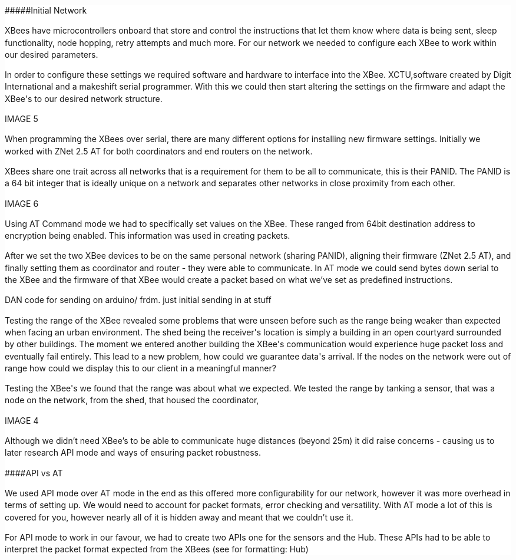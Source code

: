 #####Initial Network

XBees have microcontrollers onboard that store and control the instructions that let them know where data is being sent, sleep functionality, node hopping, retry attempts and much more. For our network we needed to configure each XBee to work within our desired parameters.

In order to configure these settings we required software and hardware to interface into the XBee. XCTU,software created by Digit International and a makeshift serial programmer. With this we could then start altering the settings on the firmware and adapt the XBee's to our desired network structure.

IMAGE 5

When programming the XBees over serial, there are many different options for installing new firmware settings. Initially we worked with ZNet 2.5 AT for both coordinators and end routers on the network.

XBees share one trait across all networks that is a requirement for them to be all to communicate, this is their PANID. The PANID is a 64 bit integer that is ideally unique on a network and separates other networks in close proximity from each other.

IMAGE 6

Using AT Command mode we had to specifically set values on the XBee. These ranged from 64bit destination address to encryption being enabled. This information was used in creating packets.

After we set the two XBee devices to be on the same personal network (sharing PANID), aligning their firmware (ZNet 2.5 AT), and finally setting them as coordinator and router - they were able to communicate. In AT mode we could send bytes down serial to the XBee and the firmware of that XBee would create a packet based on what we’ve set as predefined instructions.

<p class ="todo">DAN code for sending on arduino/ frdm. just initial sending in at stuff

Testing the range of the XBee revealed some problems that were unseen before such as the range being weaker than expected when facing an urban environment. The shed being the receiver's location is simply a building in an open courtyard surrounded by other buildings. The moment we entered another building the XBee's communication would experience huge packet loss and eventually fail entirely. This lead to a new problem, how could we guarantee data's arrival. If the nodes on the network were out of range how could we display this to our client in a meaningful manner?

Testing the XBee's we found that the range was about what we expected. We tested the range by tanking a sensor, that was a node on the network, from the shed, that housed the coordinator, 

IMAGE 4

Although we didn’t need XBee’s to be able to communicate huge distances (beyond 25m) it did raise concerns - causing us to later research API mode and ways of ensuring packet robustness.

####API vs AT

We used API mode over AT mode in the end as this offered more configurability for our network, however it was more overhead in terms of setting up. We would need to account for packet formats, error checking and versatility. With AT mode a lot of this is covered for you, however nearly all of it is hidden away and meant that we couldn’t use it.

For API mode to work in our favour, we had to create two APIs one for the sensors and the Hub. These APIs had to be able to interpret the packet format expected from the XBees (see for formatting: Hub)
